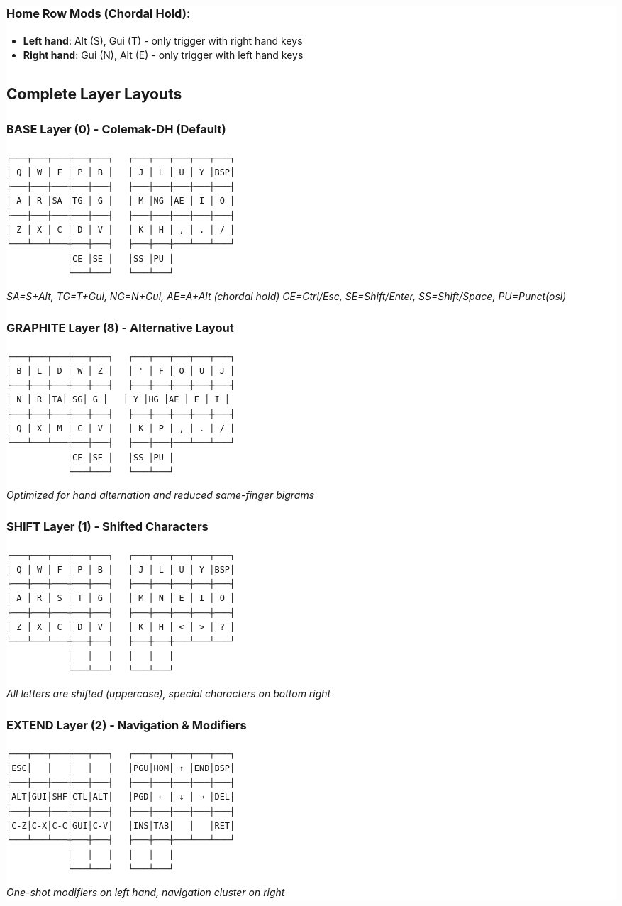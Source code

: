 ### Home Row Mods (Chordal Hold):
- **Left hand**: Alt (S), Gui (T) - only trigger with right hand keys
- **Right hand**: Gui (N), Alt (E) - only trigger with left hand keys

## Complete Layer Layouts

### BASE Layer (0) - Colemak-DH (Default)
```
┌───┬───┬───┬───┬───┐   ┌───┬───┬───┬───┬───┐
│ Q │ W │ F │ P │ B │   │ J │ L │ U │ Y │BSP│
├───┼───┼───┼───┼───┤   ├───┼───┼───┼───┼───┤
│ A │ R │SA │TG │ G │   │ M │NG │AE │ I │ O │
├───┼───┼───┼───┼───┤   ├───┼───┼───┼───┼───┤
│ Z │ X │ C │ D │ V │   │ K │ H │ , │ . │ / │
└───┴───┴───┼───┼───┤   ├───┼───┼───┴───┴───┘
            │CE │SE │   │SS │PU │
            └───┴───┘   └───┴───┘
```
*SA=S+Alt, TG=T+Gui, NG=N+Gui, AE=A+Alt (chordal hold)*
*CE=Ctrl/Esc, SE=Shift/Enter, SS=Shift/Space, PU=Punct(osl)*

### GRAPHITE Layer (8) - Alternative Layout
```
┌───┬───┬───┬───┬───┐   ┌───┬───┬───┬───┬───┐
│ B │ L │ D │ W │ Z │   │ ' │ F │ O │ U │ J │
├───┼───┼───┼───┼───┤   ├───┼───┼───┼───┼───┤
│ N │ R │TA│ SG│ G │   │ Y │HG │AE │ E │ I │
├───┼───┼───┼───┼───┤   ├───┼───┼───┼───┼───┤
│ Q │ X │ M │ C │ V │   │ K │ P │ , │ . │ / │
└───┴───┴───┼───┼───┤   ├───┼───┼───┴───┴───┘
            │CE │SE │   │SS │PU │
            └───┴───┘   └───┴───┘
```
*Optimized for hand alternation and reduced same-finger bigrams*

### SHIFT Layer (1) - Shifted Characters
```
┌───┬───┬───┬───┬───┐   ┌───┬───┬───┬───┬───┐
│ Q │ W │ F │ P │ B │   │ J │ L │ U │ Y │BSP│
├───┼───┼───┼───┼───┤   ├───┼───┼───┼───┼───┤
│ A │ R │ S │ T │ G │   │ M │ N │ E │ I │ O │
├───┼───┼───┼───┼───┤   ├───┼───┼───┼───┼───┤
│ Z │ X │ C │ D │ V │   │ K │ H │ < │ > │ ? │
└───┴───┴───┼───┼───┤   ├───┼───┼───┴───┴───┘
            │   │   │   │   │   │
            └───┴───┘   └───┴───┘
```
*All letters are shifted (uppercase), special characters on bottom right*

### EXTEND Layer (2) - Navigation & Modifiers
```
┌───┬───┬───┬───┬───┐   ┌───┬───┬───┬───┬───┐
│ESC│   │   │   │   │   │PGU│HOM│ ↑ │END│BSP│
├───┼───┼───┼───┼───┤   ├───┼───┼───┼───┼───┤
│ALT│GUI│SHF│CTL│ALT│   │PGD│ ← │ ↓ │ → │DEL│
├───┼───┼───┼───┼───┤   ├───┼───┼───┼───┼───┤
│C-Z│C-X│C-C│GUI│C-V│   │INS│TAB│   │   │RET│
└───┴───┴───┼───┼───┤   ├───┼───┼───┴───┴───┘
            │   │   │   │   │   │
            └───┴───┘   └───┴───┘
```
*One-shot modifiers on left hand, navigation cluster on right*
